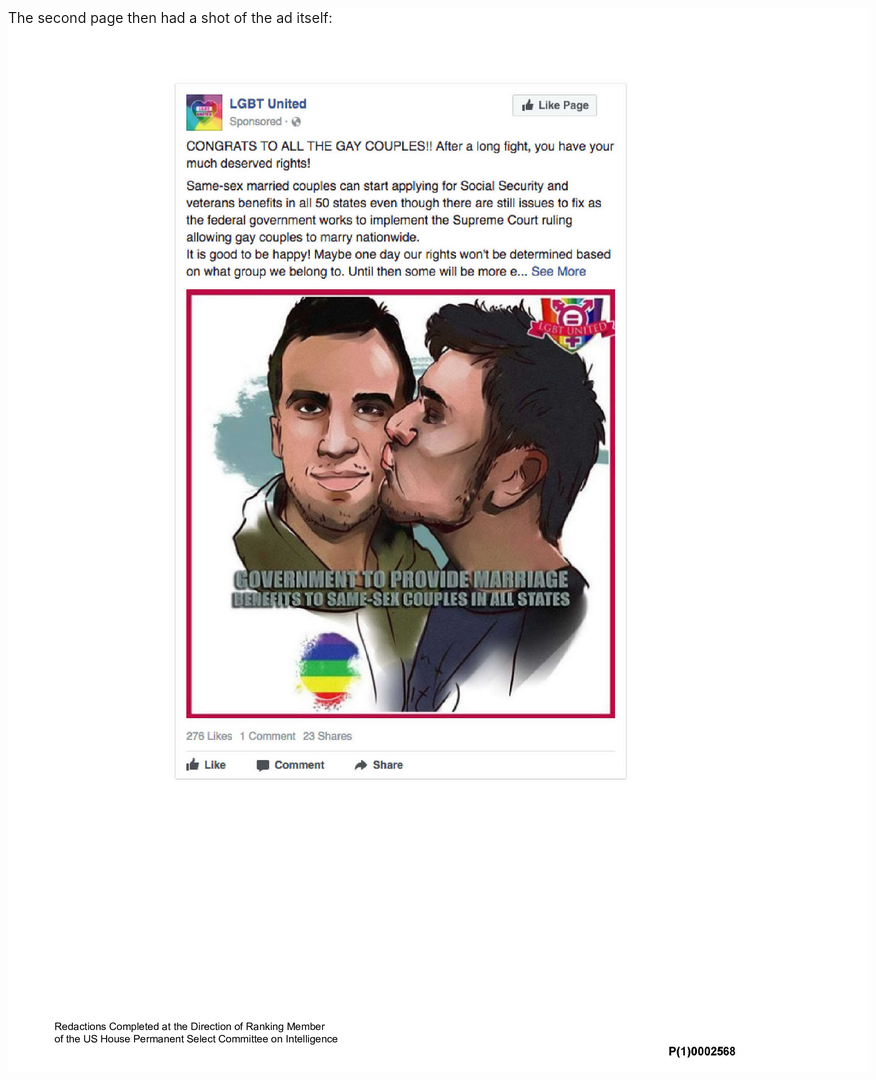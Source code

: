 The second page then had a shot of the ad itself:

![Page 2](/assets/images/blog/2018-06-13-hics-russian-facebook-ads/example-2.jpeg)
